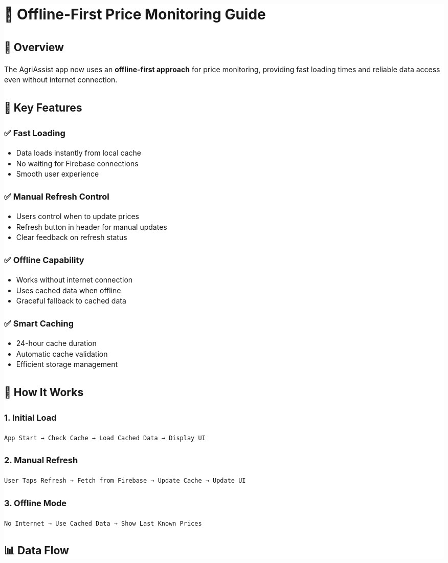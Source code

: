 # 📱 Offline-First Price Monitoring Guide

## 🎯 Overview

The AgriAssist app now uses an **offline-first approach** for price monitoring, providing fast loading times and reliable data access even without internet connection.

## 🚀 Key Features

### ✅ **Fast Loading**
- Data loads instantly from local cache
- No waiting for Firebase connections
- Smooth user experience

### ✅ **Manual Refresh Control**
- Users control when to update prices
- Refresh button in header for manual updates
- Clear feedback on refresh status

### ✅ **Offline Capability**
- Works without internet connection
- Uses cached data when offline
- Graceful fallback to cached data

### ✅ **Smart Caching**
- 24-hour cache duration
- Automatic cache validation
- Efficient storage management

## 🔄 How It Works

### 1. **Initial Load**
```
App Start → Check Cache → Load Cached Data → Display UI
```

### 2. **Manual Refresh**
```
User Taps Refresh → Fetch from Firebase → Update Cache → Update UI
```

### 3. **Offline Mode**
```
No Internet → Use Cached Data → Show Last Known Prices
```

## 📊 Data Flow
